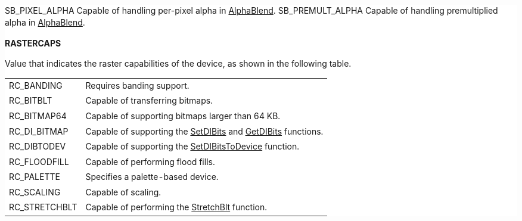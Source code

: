 <tr>
<td>SB_PIXEL_ALPHA</td>
<td>Capable of handling per-pixel alpha in <a href="https://docs.microsoft.com/windows/desktop/api/wingdi/nf-wingdi-alphablend">AlphaBlend</a>.</td>
</tr>
<tr>
<td>SB_PREMULT_ALPHA</td>
<td>Capable of handling premultiplied alpha in <a href="https://docs.microsoft.com/windows/desktop/api/wingdi/nf-wingdi-alphablend">AlphaBlend</a>.</td>
</tr>
</table>
 

</td>
</tr>
<tr>
<td width="40%"><a id="RASTERCAPS"></a><a id="rastercaps"></a><dl>
<dt><b>RASTERCAPS</b></dt>
</dl>
</td>
<td width="60%">
Value that indicates the raster capabilities of the device, as shown in the following table.

<table>
<tr>
<td>RC_BANDING</td>
<td>Requires banding support.</td>
</tr>
<tr>
<td>RC_BITBLT</td>
<td>Capable of transferring bitmaps.</td>
</tr>
<tr>
<td>RC_BITMAP64</td>
<td>Capable of supporting bitmaps larger than 64 KB.</td>
</tr>
<tr>
<td>RC_DI_BITMAP</td>
<td>Capable of supporting the <a href="https://docs.microsoft.com/windows/desktop/api/wingdi/nf-wingdi-setdibits">SetDIBits</a> and <a href="https://docs.microsoft.com/windows/desktop/api/wingdi/nf-wingdi-getdibits">GetDIBits</a> functions.</td>
</tr>
<tr>
<td>RC_DIBTODEV</td>
<td>Capable of supporting the <a href="https://docs.microsoft.com/windows/desktop/api/wingdi/nf-wingdi-setdibitstodevice">SetDIBitsToDevice</a> function.</td>
</tr>
<tr>
<td>RC_FLOODFILL</td>
<td>Capable of performing flood fills.</td>
</tr>
<tr>
<td>RC_PALETTE</td>
<td>Specifies a palette-based device.</td>
</tr>
<tr>
<td>RC_SCALING</td>
<td>Capable of scaling.</td>
</tr>
<tr>
<td>RC_STRETCHBLT</td>
<td>Capable of performing the <a href="https://docs.microsoft.com/windows/desktop/api/wingdi/nf-wingdi-stretchblt">StretchBlt</a> function.</td>
</tr>
<tr>